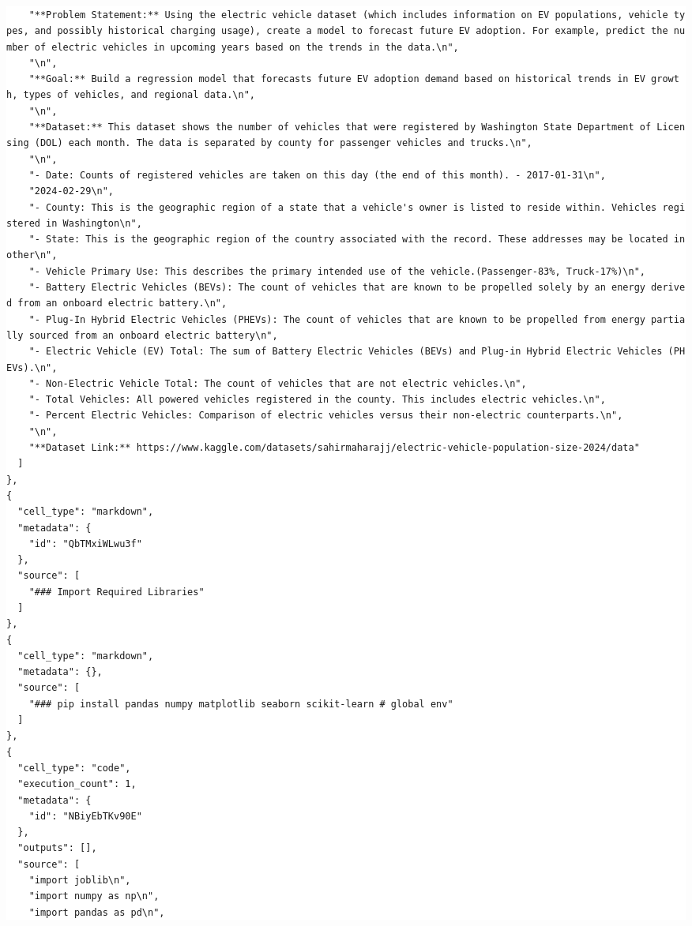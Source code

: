         "**Problem Statement:** Using the electric vehicle dataset (which includes information on EV populations, vehicle types, and possibly historical charging usage), create a model to forecast future EV adoption. For example, predict the number of electric vehicles in upcoming years based on the trends in the data.\n",
        "\n",
        "**Goal:** Build a regression model that forecasts future EV adoption demand based on historical trends in EV growth, types of vehicles, and regional data.\n",
        "\n",
        "**Dataset:** This dataset shows the number of vehicles that were registered by Washington State Department of Licensing (DOL) each month. The data is separated by county for passenger vehicles and trucks.\n",
        "\n",
        "- Date: Counts of registered vehicles are taken on this day (the end of this month). - 2017-01-31\n",
        "2024-02-29\n",
        "- County: This is the geographic region of a state that a vehicle's owner is listed to reside within. Vehicles registered in Washington\n",
        "- State: This is the geographic region of the country associated with the record. These addresses may be located in other\n",
        "- Vehicle Primary Use: This describes the primary intended use of the vehicle.(Passenger-83%, Truck-17%)\n",
        "- Battery Electric Vehicles (BEVs): The count of vehicles that are known to be propelled solely by an energy derived from an onboard electric battery.\n",
        "- Plug-In Hybrid Electric Vehicles (PHEVs): The count of vehicles that are known to be propelled from energy partially sourced from an onboard electric battery\n",
        "- Electric Vehicle (EV) Total: The sum of Battery Electric Vehicles (BEVs) and Plug-in Hybrid Electric Vehicles (PHEVs).\n",
        "- Non-Electric Vehicle Total: The count of vehicles that are not electric vehicles.\n",
        "- Total Vehicles: All powered vehicles registered in the county. This includes electric vehicles.\n",
        "- Percent Electric Vehicles: Comparison of electric vehicles versus their non-electric counterparts.\n",
        "\n",
        "**Dataset Link:** https://www.kaggle.com/datasets/sahirmaharajj/electric-vehicle-population-size-2024/data"
      ]
    },
    {
      "cell_type": "markdown",
      "metadata": {
        "id": "QbTMxiWLwu3f"
      },
      "source": [
        "### Import Required Libraries"
      ]
    },
    {
      "cell_type": "markdown",
      "metadata": {},
      "source": [
        "### pip install pandas numpy matplotlib seaborn scikit-learn # global env"
      ]
    },
    {
      "cell_type": "code",
      "execution_count": 1,
      "metadata": {
        "id": "NBiyEbTKv90E"
      },
      "outputs": [],
      "source": [
        "import joblib\n",
        "import numpy as np\n",
        "import pandas as pd\n",